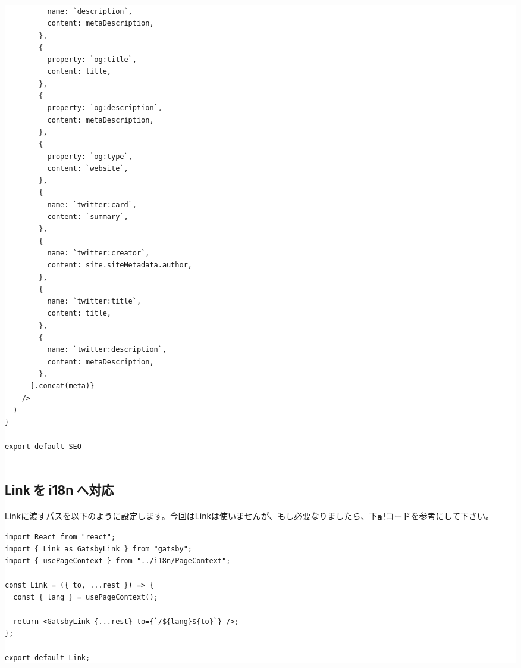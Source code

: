 ```js:title=Seo.tsx
          name: `description`,
          content: metaDescription,
        },
        {
          property: `og:title`,
          content: title,
        },
        {
          property: `og:description`,
          content: metaDescription,
        },
        {
          property: `og:type`,
          content: `website`,
        },
        {
          name: `twitter:card`,
          content: `summary`,
        },
        {
          name: `twitter:creator`,
          content: site.siteMetadata.author,
        },
        {
          name: `twitter:title`,
          content: title,
        },
        {
          name: `twitter:description`,
          content: metaDescription,
        },
      ].concat(meta)}
    />
  )
}

export default SEO


```

## Link を i18n へ対応

<p class="mt-8 mb-8">
Linkに渡すパスを以下のように設定します。今回はLinkは使いませんが、もし必要なりましたら、下記コードを参考にして下さい。
</p>

```tsx:title=Link.tsx
import React from "react";
import { Link as GatsbyLink } from "gatsby";
import { usePageContext } from "../i18n/PageContext";

const Link = ({ to, ...rest }) => {
  const { lang } = usePageContext();

  return <GatsbyLink {...rest} to={`/${lang}${to}`} />;
};

export default Link;
```
